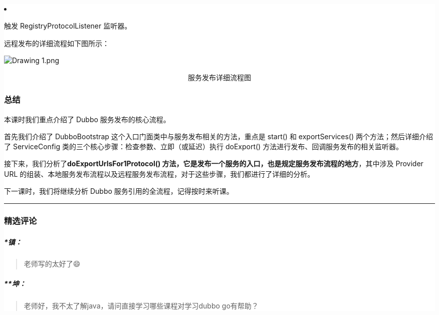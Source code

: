 <li data-nodeid="184451">
<p data-nodeid="184452">触发 RegistryProtocolListener 监听器。</p>
</li>
</ol>
<p data-nodeid="184453">远程发布的详细流程如下图所示：</p>
<p data-nodeid="184454"><img src="https://s0.lgstatic.com/i/image2/M01/01/2C/CgpVE1_YNDaATl3fAAFcJTJOw3M699.png" alt="Drawing 1.png" data-nodeid="184573"></p>
<div data-nodeid="184455"><p style="text-align:center">服务发布详细流程图</p></div>
<h3 data-nodeid="184456">总结</h3>
<p data-nodeid="184457">本课时我们重点介绍了 Dubbo 服务发布的核心流程。</p>
<p data-nodeid="184458">首先我们介绍了 DubboBootstrap 这个入口门面类中与服务发布相关的方法，重点是 start() 和 exportServices() 两个方法；然后详细介绍了 ServiceConfig 类的三个核心步骤：检查参数、立即（或延迟）执行 doExport() 方法进行发布、回调服务发布的相关监听器。</p>
<p data-nodeid="184459">接下来，我们分析了<strong data-nodeid="184582">doExportUrlsFor1Protocol() 方法，它是发布一个服务的入口，也是规定服务发布流程的地方</strong>，其中涉及 Provider URL 的组装、本地服务发布流程以及远程服务发布流程，对于这些步骤，我们都进行了详细的分析。</p>
<p data-nodeid="184460" class="">下一课时，我们将继续分析 Dubbo 服务引用的全流程，记得按时来听课。</p>

---

### 精选评论

##### *镇：
> 老师写的太好了😄

##### **坤：
> 老师好，我不太了解java，请问直接学习哪些课程对学习dubbo go有帮助？

